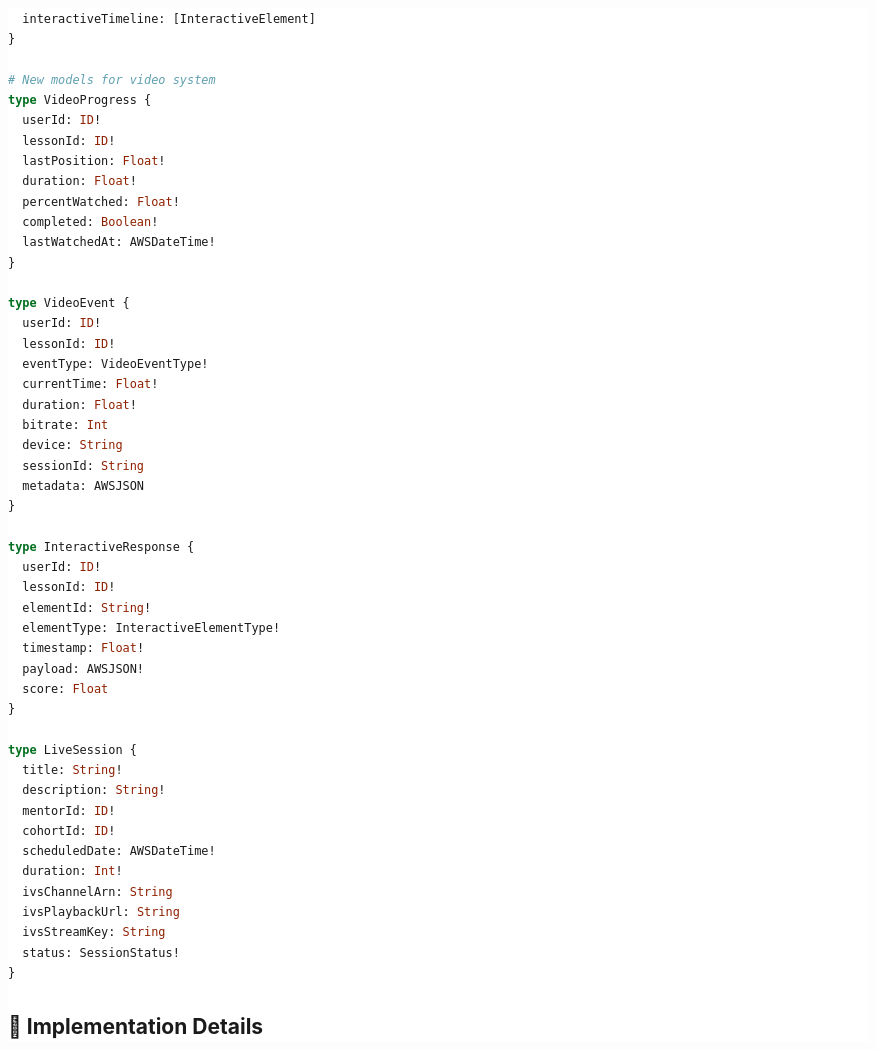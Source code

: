 ```graphql
  interactiveTimeline: [InteractiveElement]
}

# New models for video system
type VideoProgress {
  userId: ID!
  lessonId: ID!
  lastPosition: Float!
  duration: Float!
  percentWatched: Float!
  completed: Boolean!
  lastWatchedAt: AWSDateTime!
}

type VideoEvent {
  userId: ID!
  lessonId: ID!
  eventType: VideoEventType!
  currentTime: Float!
  duration: Float!
  bitrate: Int
  device: String
  sessionId: String
  metadata: AWSJSON
}

type InteractiveResponse {
  userId: ID!
  lessonId: ID!
  elementId: String!
  elementType: InteractiveElementType!
  timestamp: Float!
  payload: AWSJSON!
  score: Float
}

type LiveSession {
  title: String!
  description: String!
  mentorId: ID!
  cohortId: ID!
  scheduledDate: AWSDateTime!
  duration: Int!
  ivsChannelArn: String
  ivsPlaybackUrl: String
  ivsStreamKey: String
  status: SessionStatus!
}
```

## 🔧 Implementation Details
